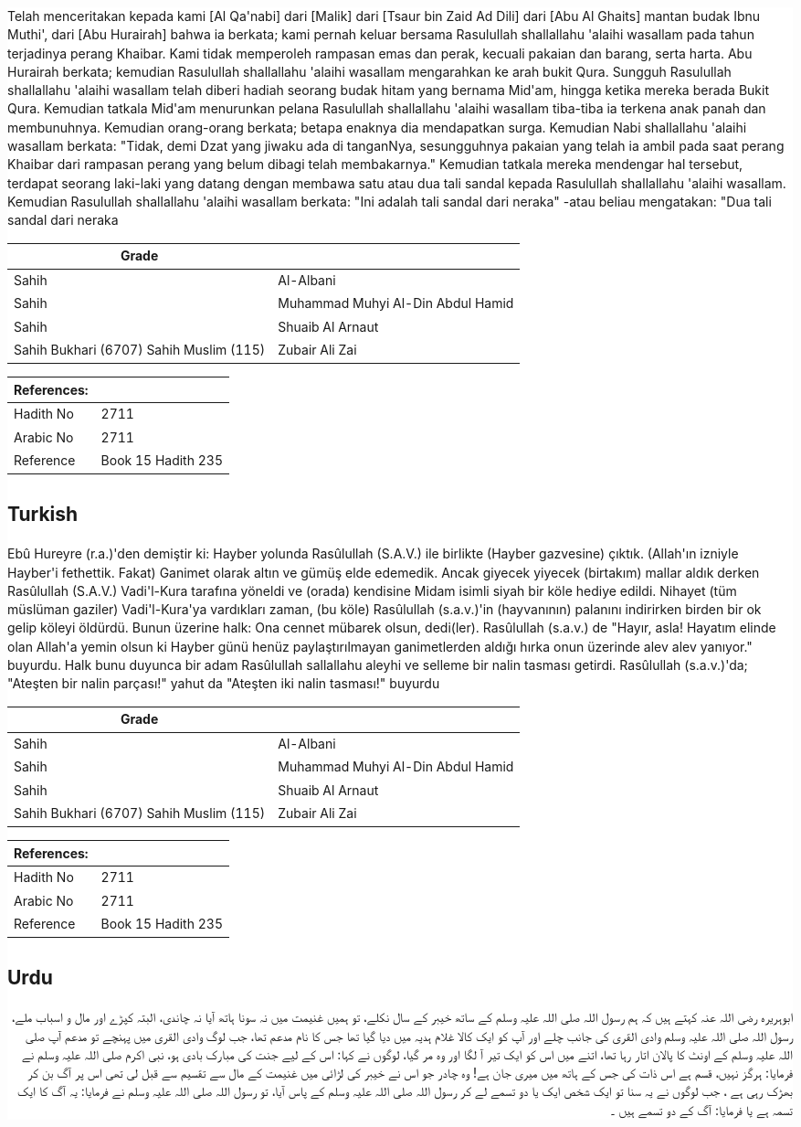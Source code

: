 Telah menceritakan kepada kami [Al Qa'nabi] dari [Malik] dari [Tsaur bin Zaid Ad Dili] dari [Abu Al Ghaits] mantan budak Ibnu Muthi', dari [Abu Hurairah] bahwa ia berkata; kami pernah keluar bersama Rasulullah shallallahu 'alaihi wasallam pada tahun terjadinya perang Khaibar. Kami tidak memperoleh rampasan emas dan perak, kecuali pakaian dan barang, serta harta. Abu Hurairah berkata; kemudian Rasulullah shallallahu 'alaihi wasallam mengarahkan ke arah bukit Qura. Sungguh Rasulullah shallallahu 'alaihi wasallam telah diberi hadiah seorang budak hitam yang bernama Mid'am, hingga ketika mereka berada Bukit Qura. Kemudian tatkala Mid'am menurunkan pelana Rasulullah shallallahu 'alaihi wasallam tiba-tiba ia terkena anak panah dan membunuhnya. Kemudian orang-orang berkata; betapa enaknya dia mendapatkan surga. Kemudian Nabi shallallahu 'alaihi wasallam berkata: "Tidak, demi Dzat yang jiwaku ada di tanganNya, sesungguhnya pakaian yang telah ia ambil pada saat perang Khaibar dari rampasan perang yang belum dibagi telah membakarnya." Kemudian tatkala mereka mendengar hal tersebut, terdapat seorang laki-laki yang datang dengan membawa satu atau dua tali sandal kepada Rasulullah shallallahu 'alaihi wasallam. Kemudian Rasulullah shallallahu 'alaihi wasallam berkata: "Ini adalah tali sandal dari neraka" -atau beliau mengatakan: "Dua tali sandal dari neraka
</div>
<div style={{backgroundColor:'#f8f9fa',padding:20, marginBottom: 10}}><table> <thead> <tr> <th>Grade</th> <th></th> </tr> </thead> <tbody> <tr><td>Sahih</td><td>Al-Albani</td></tr><tr><td>Sahih</td><td>Muhammad Muhyi Al-Din Abdul Hamid</td></tr><tr><td>Sahih</td><td>Shuaib Al Arnaut</td></tr><tr><td>Sahih Bukhari (6707) Sahih Muslim (115)</td><td>Zubair Ali Zai</td></tr></tbody></table><table> <thead> <tr> <th>References:</th> <th></th> </tr> </thead> <tbody><tr><td>Hadith No</td><td>2711</td></tr><tr><td>Arabic No</td><td>2711</td></tr><tr><td>Reference</td><td>Book 15 Hadith 235</td></tr></tbody></table></div>

## Turkish


<div dir="ltr" lang="tr" style={{fontSize:'larger',backgroundColor:'#f8f9fa',padding:20}}>
Ebû Hureyre (r.a.)'den demiştir ki: Hayber yolunda Rasûlullah (S.A.V.) ile birlikte (Hayber gazvesine) çıktık. (Allah'ın izniyle Hayber'i fethettik. Fakat) Ganimet olarak altın ve gümüş elde edemedik. Ancak giyecek yiyecek (birtakım) mallar aldık derken Rasûlullah (S.A.V.) Vadi'l-Kura tarafına yöneldi ve (orada) kendisine Midam isimli siyah bir köle hediye edildi. Nihayet (tüm müslüman gaziler) Vadi'l-Kura'ya vardıkları zaman, (bu köle) Rasûlullah (s.a.v.)'in (hayvanının) palanını indirirken birden bir ok gelip köleyi öldürdü. Bunun üzerine halk: Ona cennet mübarek olsun, dedi(ler). Rasûlullah (s.a.v.) de "Hayır, asla! Hayatım elinde olan Allah'a yemin olsun ki Hayber günü henüz paylaştırılmayan ganimetlerden aldığı hırka onun üzerinde alev alev yanıyor." buyurdu. Halk bunu duyunca bir adam Rasûlullah sallallahu aleyhi ve selleme bir nalin tasması getirdi. Rasûlullah (s.a.v.)'da; "Ateşten bir nalin parçası!" yahut da "Ateşten iki nalin tasması!" buyurdu
</div>
<div style={{backgroundColor:'#f8f9fa',padding:20, marginBottom: 10}}><table> <thead> <tr> <th>Grade</th> <th></th> </tr> </thead> <tbody> <tr><td>Sahih</td><td>Al-Albani</td></tr><tr><td>Sahih</td><td>Muhammad Muhyi Al-Din Abdul Hamid</td></tr><tr><td>Sahih</td><td>Shuaib Al Arnaut</td></tr><tr><td>Sahih Bukhari (6707) Sahih Muslim (115)</td><td>Zubair Ali Zai</td></tr></tbody></table><table> <thead> <tr> <th>References:</th> <th></th> </tr> </thead> <tbody><tr><td>Hadith No</td><td>2711</td></tr><tr><td>Arabic No</td><td>2711</td></tr><tr><td>Reference</td><td>Book 15 Hadith 235</td></tr></tbody></table></div>

## Urdu


<div dir="rtl" lang="ur" style={{fontSize:'larger',backgroundColor:'#f8f9fa',padding:20}}>
ابوہریرہ رضی اللہ عنہ کہتے ہیں کہ ہم رسول اللہ صلی اللہ علیہ وسلم کے ساتھ خیبر کے سال نکلے، تو ہمیں غنیمت میں نہ سونا ہاتھ آیا نہ چاندی، البتہ کپڑے اور مال و اسباب ملے، رسول اللہ صلی اللہ علیہ وسلم وادی القری کی جانب چلے اور آپ کو ایک کالا غلام ہدیہ میں دیا گیا تھا جس کا نام مدعم تھا، جب لوگ وادی القری میں پہنچے تو مدعم آپ صلی اللہ علیہ وسلم کے اونٹ کا پالان اتار رہا تھا، اتنے میں اس کو ایک تیر آ لگا اور وہ مر گیا، لوگوں نے کہا: اس کے لیے جنت کی مبارک بادی ہو، نبی اکرم صلی اللہ علیہ وسلم نے فرمایا: ہرگز نہیں، قسم ہے اس ذات کی جس کے ہاتھ میں میری جان ہے! وہ چادر جو اس نے خیبر کی لڑائی میں غنیمت کے مال سے تقسیم سے قبل لی تھی اس پر آگ بن کر بھڑک رہی ہے ، جب لوگوں نے یہ سنا تو ایک شخص ایک یا دو تسمے لے کر رسول اللہ صلی اللہ علیہ وسلم کے پاس آیا، تو رسول اللہ صلی اللہ علیہ وسلم نے فرمایا: یہ آگ کا ایک تسمہ ہے یا فرمایا: آگ کے دو تسمے ہیں ۔
</div>